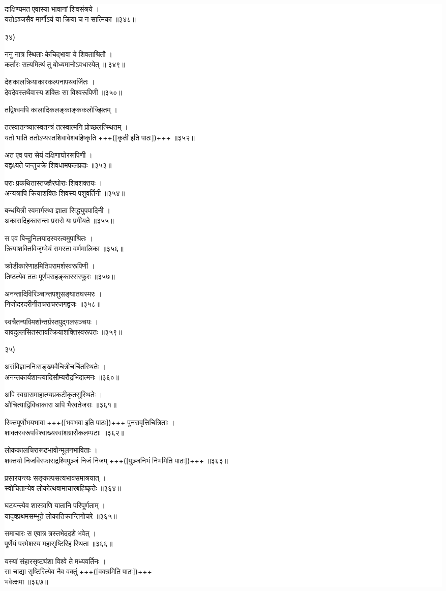 दाक्षिण्यमत एवास्या भावानां शिवसंश्रये ।  
यतोऽञ्जसैव मार्गोऽयं या क्रिया च न सात्मिका ॥३४८॥

३४)

ननु नात्र स्थिताः केचिद्भावा ये शिवताश्रितौ ।  
कर्तारः सत्यमित्थं तु बोध्यमानोऽवधारयेत् ॥ ३४९॥

देशकालक्रियाकारकल्पनापथवर्जितः ।  
देवदेवस्तथैवास्य शक्तिः सा विश्वरूपिणी ॥३५०॥

तद्विश्वमपि कालादिकलङ्काङ्ककलोज्झितम् ।

तत्स्वातन्त्र्यात्स्वतन्त्रं तत्स्वात्मनि प्रोच्छलत्स्थितम् ।  
यतो भाति ततोऽप्यस्तशिवावेशबहिष्कृति +++([कृती इति पाठः])+++ ॥३५२॥

अत एव परा सेयं दक्षिणाघोररूपिणी ।  
यद्वक्ष्यते जन्तुचक्रे शिवधामफलप्रदाः ॥३५३॥

पराः प्रकथितास्तज्ज्ञैरघोराः शिवशक्तयः ।  
अन्यत्रापि क्रियाशक्तिः शिवस्य पशुवर्तिनी ॥३५४॥

बन्धयित्री स्वमार्गस्था ज्ञाता सिद्ध्युपपादिनी ।  
अकारादिहकारान्तः प्रसरो यः प्रगीयते ॥३५५॥

स एव बिन्दुनिलयादस्वरत्वमुपाश्रितः ।  
क्रियाशक्तिविजृम्भेयं समस्ता वर्णमालिका ॥३५६॥

क्रोडीकारेणाहमितिपरामर्शस्वरूपिणी ।  
तिष्ठत्येव ततः पूर्णपराहङ्कारसस्फुरः ॥३५७॥

अनन्तादिविरिञ्चान्तपशुसङ्घातघस्मरः ।  
निजोदरदरीनीतचराचरजगद्व्रजः ॥३५८॥

स्वचैतन्यविमर्शान्तर्ग्रस्तपुद्गलसञ्चयः ।  
यावदुल्लसितस्तावत्क्रियाशक्तिस्वरूपतः ॥३५९॥

३५)

असंविज्ञाननिःसङ्ख्यवैचित्रीचर्चितस्थितेः ।  
अनन्तकार्यशान्त्यादिसौम्यरौद्रभिदात्मनः ॥३६०॥

अपि स्वग्रासमाहात्म्यप्रकटीकृतसुस्थितेः ।  
औचित्याद्विविधाकारा अपि भैरवतेजसः ॥३६१॥

रिक्तपूर्णोभयभावा +++([भवभवा इति पाठः])+++ पुनरावृत्तिचित्रिताः ।  
शाक्तस्वरूपविश्वाख्यस्वांशग्रासैकलम्पटाः ॥३६२॥

लोककालचिरारूढभावोन्मूलनभाविताः ।  
शक्तयो निजविस्फाराद्रश्मिपुञ्जं निजं निजम् +++([पुञ्जनिभं निभमिति पाठः])+++ ॥३६३॥

प्रसारयन्त्यः सङ्कल्पसत्यभावसमाश्रयात् ।  
स्वोचितान्येव लोकोत्थवामाचारबहिष्कृतेः ॥३६४॥

घटयन्त्येव शास्त्राणि यातानि परिपूर्णताम् ।  
यादृक्प्रथमसम्भूते लोकातिक्रान्तिगोचरे ॥३६५॥

समाचारः स एवात्र त्रस्तभेददशे भवेत् ।  
पूर्णेयं परमेशस्य महासृष्टिरिह स्थिता ॥३६६॥

यस्यां संहारसृष्ट्यंशा विश्वे ते मध्यवर्तिनः ।  
सा चाद्या सृष्टिरित्येव नैव वक्तुं +++([वक्त्रमिति पाठः])+++   
भवेत्क्षमा ॥३६७॥

